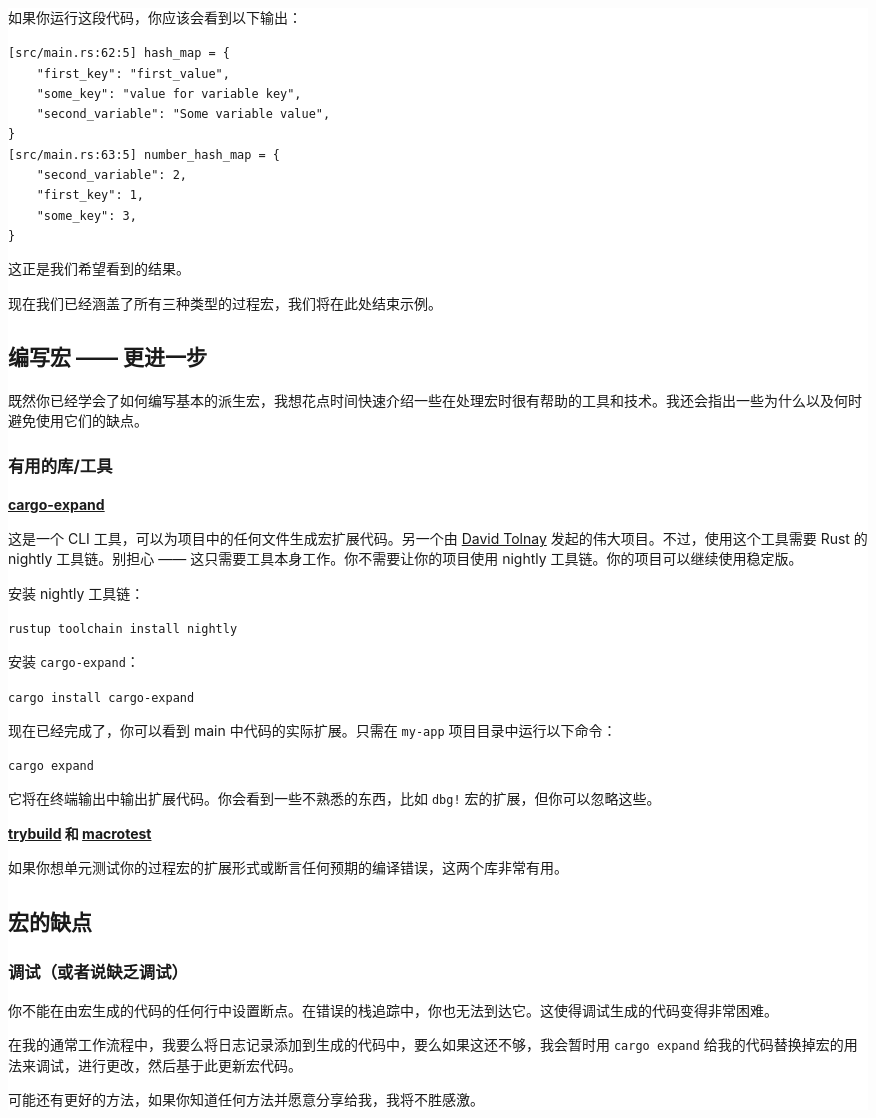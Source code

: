如果你运行这段代码，你应该会看到以下输出：

```
[src/main.rs:62:5] hash_map = {
    "first_key": "first_value",
    "some_key": "value for variable key",
    "second_variable": "Some variable value",
}
[src/main.rs:63:5] number_hash_map = {
    "second_variable": 2,
    "first_key": 1,
    "some_key": 3,
}
```

这正是我们希望看到的结果。

现在我们已经涵盖了所有三种类型的过程宏，我们将在此处结束示例。

<h2 id="heading-beyond-writing-macros">编写宏 —— 更进一步</h2>

既然你已经学会了如何编写基本的派生宏，我想花点时间快速介绍一些在处理宏时很有帮助的工具和技术。我还会指出一些为什么以及何时避免使用它们的缺点。

<h3 id="heading-helpful-cratestools">有用的库/工具</h3>

[**cargo-expand**][58]

这是一个 CLI 工具，可以为项目中的任何文件生成宏扩展代码。另一个由 [David Tolnay][59] 发起的伟大项目。不过，使用这个工具需要 Rust 的 nightly 工具链。别担心 —— 这只需要工具本身工作。你不需要让你的项目使用 nightly 工具链。你的项目可以继续使用稳定版。

安装 nightly 工具链：

```shell
rustup toolchain install nightly
```

安装 `cargo-expand`：

```shell
cargo install cargo-expand
```

现在已经完成了，你可以看到 main 中代码的实际扩展。只需在 `my-app` 项目目录中运行以下命令：

```shell
cargo expand
```

它将在终端输出中输出扩展代码。你会看到一些不熟悉的东西，比如 `dbg!` 宏的扩展，但你可以忽略这些。

**[trybuild][60] 和 [macrotest][61]**

如果你想单元测试你的过程宏的扩展形式或断言任何预期的编译错误，这两个库非常有用。

<h2 id="heading-downsides-of-macros">宏的缺点</h2>

<h3 id="heading-debugging-or-lack-thereof">调试（或者说缺乏调试）</h3>

你不能在由宏生成的代码的任何行中设置断点。在错误的栈追踪中，你也无法到达它。这使得调试生成的代码变得非常困难。

在我的通常工作流程中，我要么将日志记录添加到生成的代码中，要么如果这还不够，我会暂时用 `cargo expand` 给我的代码替换掉宏的用法来调试，进行更改，然后基于此更新宏代码。

可能还有更好的方法，如果你知道任何方法并愿意分享给我，我将不胜感激。


[1]: https://www.freecodecamp.org/news/rust-in-replit/
[2]: #heading-what-are-macros-in-rust
[3]: #heading-types-of-macros-in-rust
[4]: #heading-types-of-procedural-macros
[5]: #heading-prerequisites
[6]: #heading-helpful-dependencies
[7]: #heading-how-to-write-a-simple-derive-macro
[8]: #heading-the-intostringhashmap-derive-macro
[9]: #heading-how-to-declare-a-derive-macro
[10]: #how-to-parse-macro-input
[11]: #how-to-ensure-a-struct-target-for-macro
[12]: #heading-how-to-build-the-output-code
[13]: #heading-how-to-use-your-derive-macro
[14]: #heading-how-to-improve-our-implementation
[15]: #heading-a-more-elaborate-derive-macro
[16]: #heading-the-derivecustommodel-macro
[17]: #how-to-separate-implementation-from-declaration
[18]: #heading-how-to-parse-derive-macro-arguments
[19]: #heading-how-to-implement-derivecustommodel
[20]: #heading-how-to-generate-each-custom-model
[21]: #how-to-use-your-derivecustommodal-macro
[22]: #heading-a-simple-attribute-macro
[23]: #heading-the-logduration-attribute
[24]: #heading-how-to-declare-an-attribute-macro
[25]: #heading-how-to-implement-the-logduration-attribute-macro
[26]: #how-to-use-your-log-duration-macro
[27]: #heading-a-more-elaborate-attribute-macro
[28]: #heading-the-cachedfn-attribute
[29]: #heading-how-to-implement-the-cachedfn-attribute-macro
[30]: #heading-cachedfn-attribute-arguments
[31]: #heading-how-to-use-the-cachedfn-macro
[32]: #heading-a-simple-function-like-macro
[33]: #heading-the-constantstring-macro
[34]: #heading-how-to-declare-a-function-like-macro
[35]: #heading-how-to-implement-the-constantstring-macro
[36]: #heading-how-to-use-the-constantstring-macro
[37]: #heading-a-more-elaborate-function-like-macro
[38]: #heading-the-hashmapify-macro
[39]: #heading-how-to-implement-the-hashmapify-macro
[40]: #how-to-parse-hash-mapifys-input
[41]: #how-to-generate-output-code
[42]: #heading-how-to-convert-custom-data-types-to-output-tokens
[43]: #heading-how-to-use-the-hashmapify-macro
[44]: #heading-beyond-writing-macros
[45]: #heading-helpful-cratestools
[46]: #heading-downsides-of-macros
[47]: #heading-debugging-or-lack-thereof
[48]: #heading-compile-time-costs
[49]: #heading-lack-of-auto-complete-and-code-checks
[50]: #heading-where-do-we-draw-the-line
[51]: #heading-wrapping-up
[52]: #heading-enjoying-my-work
[53]: https://rustwiki.org/zh-CN/reference/macros-by-example.html
[54]: https://rustwiki.org/zh-CN/reference/conditional-compilation.html
[55]: https://dev.to/balapriya/abstract-syntax-tree-ast-explained-in-plain-english-1h38
[56]: https://crates.io/users/dtolnay
[57]: https://rustwiki.org/zh-CN/reference/expressions.html
[58]: https://github.com/dtolnay/cargo-expand
[59]: https://crates.io/users/dtolnay
[60]: https://docs.rs/trybuild/latest/trybuild/#
[61]: https://docs.rs/macrotest/latest/macrotest/#
[62]: https://rustc-dev-guide.rust-lang.org/macro-expansion.html
[63]: https://github.com/anshulsanghi-blog/macros-handbook
[64]: mailto:contact@anshulsanghi.tech
[65]: https://buymeacoffee.com/anshulsanghi